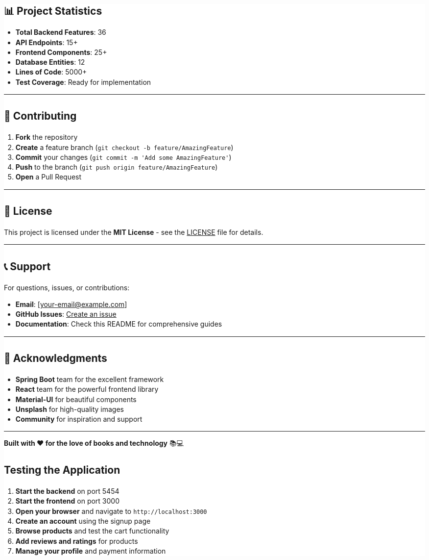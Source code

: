 
## 📊 Project Statistics

- **Total Backend Features**: 36
- **API Endpoints**: 15+
- **Frontend Components**: 25+
- **Database Entities**: 12
- **Lines of Code**: 5000+
- **Test Coverage**: Ready for implementation

---

## 🤝 Contributing

1. **Fork** the repository
2. **Create** a feature branch (`git checkout -b feature/AmazingFeature`)
3. **Commit** your changes (`git commit -m 'Add some AmazingFeature'`)
4. **Push** to the branch (`git push origin feature/AmazingFeature`)
5. **Open** a Pull Request

---

## 📄 License

This project is licensed under the **MIT License** - see the [LICENSE](LICENSE) file for details.

---

## 📞 Support

For questions, issues, or contributions:
- **Email**: [your-email@example.com]
- **GitHub Issues**: [Create an issue](../../issues)
- **Documentation**: Check this README for comprehensive guides

---

## 🎉 Acknowledgments

- **Spring Boot** team for the excellent framework
- **React** team for the powerful frontend library
- **Material-UI** for beautiful components
- **Unsplash** for high-quality images
- **Community** for inspiration and support

---

**Built with ❤️ for the love of books and technology** 📚💻

## Testing the Application

1. **Start the backend** on port 5454
2. **Start the frontend** on port 3000
3. **Open your browser** and navigate to `http://localhost:3000`
4. **Create an account** using the signup page
5. **Browse products** and test the cart functionality
6. **Add reviews and ratings** for products
7. **Manage your profile** and payment information
